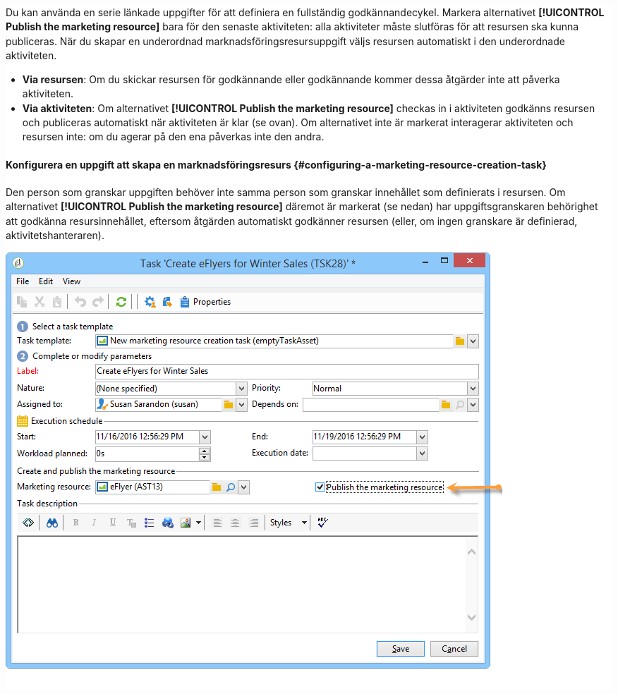   Du kan använda en serie länkade uppgifter för att definiera en fullständig godkännandecykel. Markera alternativet **[!UICONTROL Publish the marketing resource]** bara för den senaste aktiviteten: alla aktiviteter måste slutföras för att resursen ska kunna publiceras. När du skapar en underordnad marknadsföringsresursuppgift väljs resursen automatiskt i den underordnade aktiviteten.

   * **Via resursen**: Om du skickar resursen för godkännande eller godkännande kommer dessa åtgärder inte att påverka aktiviteten.
   * **Via aktiviteten**: Om alternativet **[!UICONTROL Publish the marketing resource]** checkas in i aktiviteten godkänns resursen och publiceras automatiskt när aktiviteten är klar (se ovan). Om alternativet inte är markerat interagerar aktiviteten och resursen inte: om du agerar på den ena påverkas inte den andra.

#### Konfigurera en uppgift att skapa en marknadsföringsresurs {#configuring-a-marketing-resource-creation-task}

Den person som granskar uppgiften behöver inte samma person som granskar innehållet som definierats i resursen. Om alternativet **[!UICONTROL Publish the marketing resource]** däremot är markerat (se nedan) har uppgiftsgranskaren behörighet att godkänna resursinnehållet, eftersom åtgärden automatiskt godkänner resursen (eller, om ingen granskare är definierad, aktivitetshanteraren).

![](assets/mrm_task_asset_creation.png)
